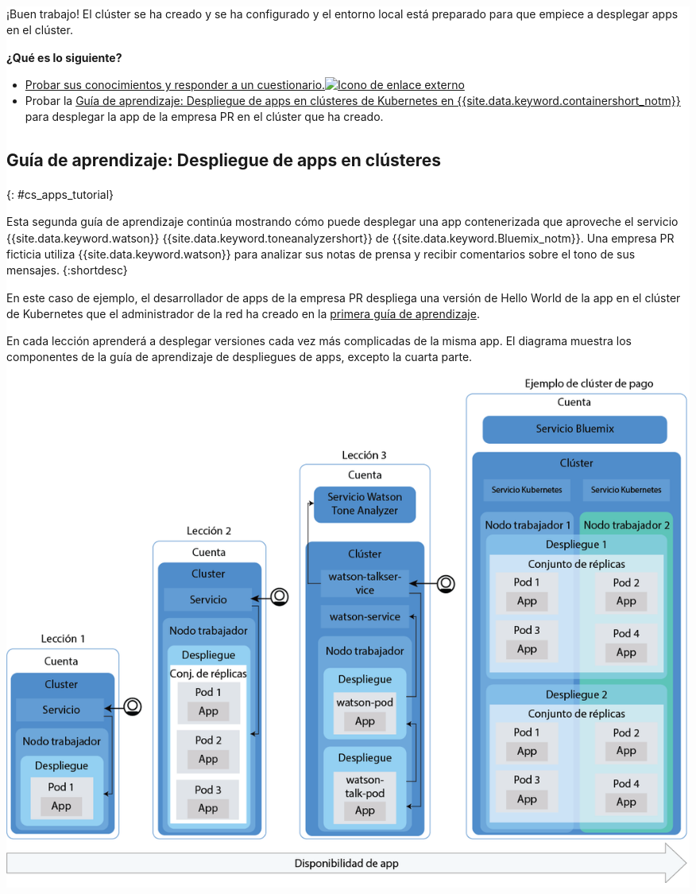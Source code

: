 
¡Buen trabajo! El clúster se ha creado y se ha configurado y el entorno local está preparado para que empiece a desplegar apps en el clúster.

**¿Qué es lo siguiente?**

* [Probar sus conocimientos y responder a un cuestionario.![Icono de enlace externo](../icons/launch-glyph.svg "Icono de enlace externo")](https://bluemix-quizzes.mybluemix.net/containers/cluster_tutorial/quiz.php)
* Probar la [Guía de aprendizaje: Despliegue de apps en clústeres de Kubernetes en {{site.data.keyword.containershort_notm}}](#cs_apps_tutorial) para desplegar la app de la empresa PR en el clúster que ha creado. 

## Guía de aprendizaje: Despliegue de apps en clústeres
{: #cs_apps_tutorial}

Esta segunda guía de aprendizaje continúa mostrando cómo puede desplegar una app contenerizada que aproveche el servicio {{site.data.keyword.watson}} {{site.data.keyword.toneanalyzershort}} de {{site.data.keyword.Bluemix_notm}}. Una empresa PR ficticia utiliza {{site.data.keyword.watson}} para analizar sus notas de prensa y recibir comentarios sobre el tono de sus mensajes. {:shortdesc}

En este caso de ejemplo, el desarrollador de apps de la empresa PR despliega una versión de Hello World de la app en el clúster de Kubernetes que el administrador de la red ha creado en la [primera guía de aprendizaje](#cs_cluster_tutorial).

En cada lección aprenderá a desplegar versiones cada vez más complicadas de la misma app. El diagrama muestra los componentes de la guía de aprendizaje de despliegues de apps, excepto la cuarta parte.

<a href="https://console.bluemix.net/docs/api/content/containers/images/cs_app_tutorial_roadmap.png">![Componentes de la lección](images/cs_app_tutorial_roadmap.png)</a>
